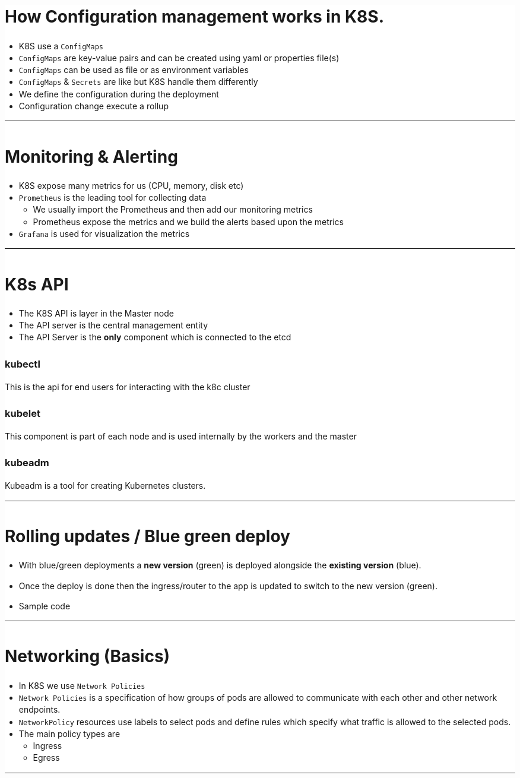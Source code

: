 # How Configuration management works in K8S.
* K8S use a `ConfigMaps`
* `ConfigMaps` are key-value pairs and can be created using yaml or properties file(s)
* `ConfigMaps` can be used as file or as environment variables
* `ConfigMaps` & `Secrets` are like but K8S handle them differently
* We define the configuration during the deployment
* Configuration change execute a rollup

---

# Monitoring & Alerting
* K8S expose many metrics for us (CPU, memory, disk etc)
* `Prometheus` is the leading tool for collecting data
  * We usually import the Prometheus and then add our monitoring metrics
  * Prometheus expose the metrics and we build the alerts based upon the metrics
* `Grafana` is used for visualization the metrics
---

# K8s API
- The K8S API is layer in the Master node
- The API server is the central management entity
- The API Server is the **only** component which is connected to the etcd

### kubectl
This is the api for end users for interacting with the k8c cluster

### kubelet
This component is part of each node and is used internally by the workers and the master 

### kubeadm
Kubeadm is a tool for creating Kubernetes clusters.

---

# Rolling updates / Blue green deploy

* With blue/green deployments a **new version** (green) is deployed alongside the **existing version** (blue). 
* Once the deploy is done then the ingress/router to the app is updated to switch to the new version (green). 

* Sample code 

---

# Networking (Basics)
* In K8S we use `Network Policies`
* `Network Policies` is a specification of how groups of pods are allowed to communicate with each other and other network endpoints.
* `NetworkPolicy` resources use labels to select pods and define rules which specify what traffic is allowed to the selected pods.
* The main policy types are
  - Ingress
  - Egress
---
